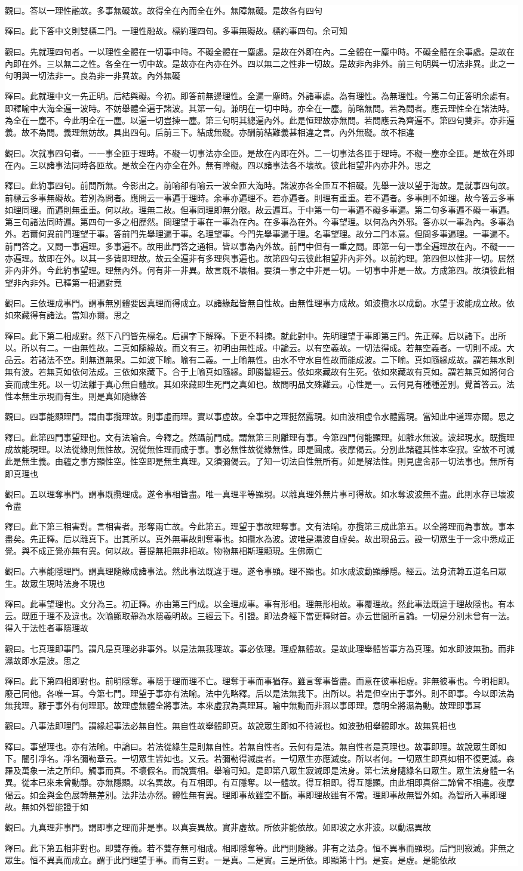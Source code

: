 觀曰。答以一理性融故。多事無礙故。故得全在內而全在外。無障無礙。是故各有四句

釋曰。此下答中文則雙標二門。一理性融故。標約理四句。多事無礙故。標約事四句。余可知

觀曰。先就理四句者。一以理性全體在一切事中時。不礙全體在一塵處。是故在外即在內。二全體在一塵中時。不礙全體在余事處。是故在內即在外。三以無二之性。各全在一切中故。是故亦在內亦在外。四以無二之性非一切故。是故非內非外。前三句明與一切法非異。此之一句明與一切法非一。良為非一非異故。內外無礙

釋曰。此就理中文一先正明。后結與礙。今初。即答前無邊理性。全遍一塵時。外諸事處。為有理性。為無理性。今第二句正答明余處有。即釋喻中大海全遍一波時。不妨舉體全遍于諸波。其第一句。兼明在一切中時。亦全在一塵。前略無問。若為問者。應云理性全在諸法時。為全在一塵不。今此明全在一塵。以遍一切豈揀一塵。第三句明其總遍內外。此是恒理故亦無問。若問應云為齊遍不。第四句雙非。亦非遍義。故不為問。義理無妨故。具出四句。后前三下。結成無礙。亦酬前結難義甚相違之言。內外無礙。故不相違

觀曰。次就事四句者。一一事全匝于理時。不礙一切事法亦全匝。是故在內即在外。二一切事法各匝于理時。不礙一塵亦全匝。是故在外即在內。三以諸事法同時各匝故。是故全在內亦全在外。無有障礙。四以諸事法各不壞故。彼此相望非內亦非外。思之

釋曰。此約事四句。前問所無。今影出之。前喻卻有喻云一波全匝大海時。諸波亦各全匝互不相礙。先舉一波以望于海故。是就事四句故。前標云多事無礙故。若別為問者。應問云一事遍于理時。余事亦遍理不。若亦遍者。則理有重重。若不遍者。多事則不如理。故今答云多事如理同理。而遍則無重重。何以故。理無二故。但事同理即無分限。故云遍耳。于中第一句一事遍不礙多事遍。第二句多事遍不礙一事遍。第三句諸法同時遍。第四句一多之相歷然。問理望于事在一事為在內。在多事為在外。今事望理。以何為內外邪。答亦以一事為內。多事為外。若爾何異前門理望于事。答前門先舉理遍于事。名理望事。今門先舉事遍于理。名事望理。故分二門本意。但問多事遍理。一事遍不。前門答之。又問一事遍理。多事遍不。故用此門答之通相。皆以事為內外故。前門中但有一重之問。即第一句一事全遍理故在內。不礙一一亦遍理。故即在外。以其一多皆即理故。故云全遍非有多理與事遍也。故第四句云彼此相望非內非外。以前約理。第四但以性非一切。居然非內非外。今此約事望理。理無內外。何有非一非異。故言既不壞相。要須一事之中非是一切。一切事中非是一故。方成第四。故須彼此相望非內非外。已釋第一相遍對竟

觀曰。三依理成事門。謂事無別體要因真理而得成立。以諸緣起皆無自性故。由無性理事方成故。如波攬水以成動。水望于波能成立故。依如來藏得有諸法。當知亦爾。思之

釋曰。此下第二相成對。然下八門皆先標名。后謂字下解釋。下更不料揀。就此對中。先明理望于事即第三門。先正釋。后以諸下。出所以。所以有二。一由無性故。二真如隨緣故。而文有三。初明由無性成。中論云。以有空義故。一切法得成。若無空義者。一切則不成。大品云。若諸法不空。則無道無果。二如波下喻。喻有二義。一上喻無性。由水不守水自性故而能成波。二下喻。真如隨緣成故。謂若無水則無有波。若無真如依何法成。三依如來藏下。合于上喻真如隨緣。即勝鬘經云。依如來藏故有生死。依如來藏故有真如。謂若無真如將何合妄而成生死。以一切法離于真心無自體故。其如來藏即生死門之真如也。故問明品文殊難云。心性是一。云何見有種種差別。覺首答云。法性本無生示現而有生。則是真如隨緣答

觀曰。四事能顯理門。謂由事攬理故。則事虛而理。實以事虛故。全事中之理挺然露現。如由波相虛令水體露現。當知此中道理亦爾。思之

釋曰。此第四門事望理也。文有法喻合。今釋之。然躡前門成。謂無第三則離理有事。今第四門何能顯理。如離水無波。波起現水。既攬理成故能現理。以法從緣則無性故。況從無性理而成于事。事必無性故從緣無性。即是圓成。夜摩偈云。分別此諸蘊其性本空寂。空故不可滅此是無生義。由蘊之事方顯性空。性空即是無生真理。又須彌偈云。了知一切法自性無所有。如是解法性。則見盧舍那一切法事也。無所有即真理也

觀曰。五以理奪事門。謂事既攬理成。遂令事相皆盡。唯一真理平等顯現。以離真理外無片事可得故。如水奪波波無不盡。此則水存已壞波令盡

釋曰。此下第三相害對。言相害者。形奪兩亡故。今此第五。理望于事故理奪事。文有法喻。亦攬第三成此第五。以全將理而為事故。事本盡矣。先正釋。后以離真下。出其所以。真外無事故則奪事也。如攬水為波。波唯是濕波自虛矣。故出現品云。設一切眾生于一念中悉成正覺。與不成正覺亦無有異。何以故。菩提無相無非相故。物物無相斯理顯現。生佛兩亡

觀曰。六事能隱理門。謂真理隨緣成諸事法。然此事法既違于理。遂令事顯。理不顯也。如水成波動顯靜隱。經云。法身流轉五道名曰眾生。故眾生現時法身不現也

釋曰。此事望理也。文分為三。初正釋。亦由第三門成。以全理成事。事有形相。理無形相故。事覆理故。然此事法既違于理故隱也。有本云。既匝于理不及違也。次喻顯取靜為水隱義明故。三經云下。引證。即法身經下當更釋財首。亦云世間所言論。一切是分別未曾有一法。得入于法性者事隱理故

觀曰。七真理即事門。謂凡是真理必非事外。以是法無我理故。事必依理。理虛無體故。是故此理舉體皆事方為真理。如水即波無動。而非濕故即水是波。思之

釋曰。此下第四相即對也。前明隱奪。事隱于理而理不亡。理奪于事而事猶存。雖言奪事皆盡。而意在彼事相虛。非無彼事也。今明相即。廢己同他。各唯一耳。今第七門。理望于事亦有法喻。法中先略釋。后以是法無我下。出所以。若是但空出于事外。則不即事。今以即法為無我理。離于事外有何理耶。故理虛無體全將事法。本來虛寂為真理耳。喻中無動而非濕以事即理。意明全將濕為動。故理即事耳

觀曰。八事法即理門。謂緣起事法必無自性。無自性故舉體即真。故說眾生即如不待滅也。如波動相舉體即水。故無異相也

釋曰。事望理也。亦有法喻。中論曰。若法從緣生是則無自性。若無自性者。云何有是法。無自性者是真理也。故事即理。故說眾生即如下。闇引凈名。凈名彌勒章云。一切眾生皆如也。又云。若彌勒得滅度者。一切眾生亦應滅度。所以者何。一切眾生即真如相不復更滅。森羅及萬象一法之所印。觸事而真。不壞假名。而說實相。舉喻可知。是即第八眾生寂滅即是法身。第七法身隨緣名曰眾生。眾生法身體一名異。從本已來未曾動靜。亦無隱顯。以名異故。有互相即。有互隱奪。以一體故。得互相即。得互隱顯。由此相即真俗二諦曾不相違。夜摩偈云。如金與金色展轉無差別。法非法亦然。體性無有異。理即事故雖空不斷。事即理故雖有不常。理即事故無智外如。為智所入事即理故。無如外智能證于如

觀曰。九真理非事門。謂即事之理而非是事。以真妄異故。實非虛故。所依非能依故。如即波之水非波。以動濕異故

釋曰。此下第五相非對也。即雙存義。若不雙存無可相成。相即隱奪等。此門則隨緣。非有之法身。恒不異事而顯現。后門則寂滅。非無之眾生。恒不異真而成立。謂于此門理望于事。而有三對。一是真。二是實。三是所依。即顯第十門。是妄。是虛。是能依故
